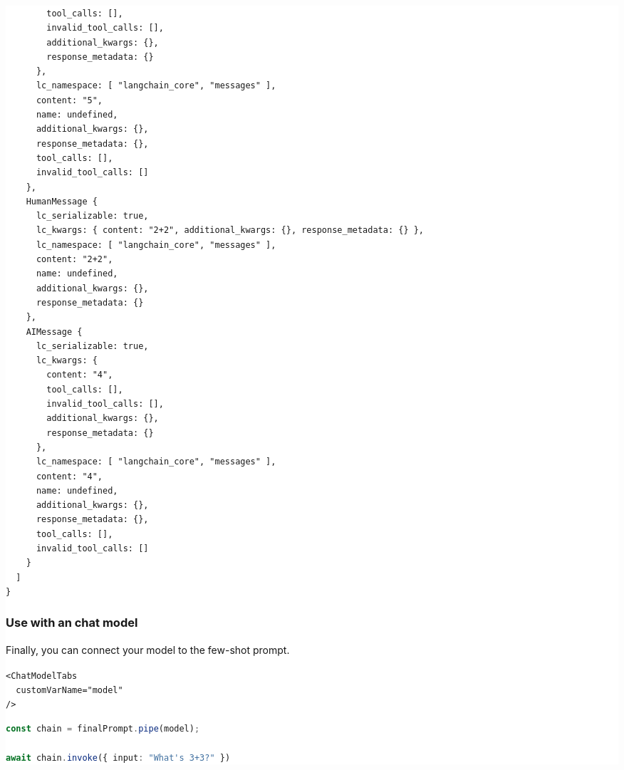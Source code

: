 ```output
        tool_calls: [],
        invalid_tool_calls: [],
        additional_kwargs: {},
        response_metadata: {}
      },
      lc_namespace: [ "langchain_core", "messages" ],
      content: "5",
      name: undefined,
      additional_kwargs: {},
      response_metadata: {},
      tool_calls: [],
      invalid_tool_calls: []
    },
    HumanMessage {
      lc_serializable: true,
      lc_kwargs: { content: "2+2", additional_kwargs: {}, response_metadata: {} },
      lc_namespace: [ "langchain_core", "messages" ],
      content: "2+2",
      name: undefined,
      additional_kwargs: {},
      response_metadata: {}
    },
    AIMessage {
      lc_serializable: true,
      lc_kwargs: {
        content: "4",
        tool_calls: [],
        invalid_tool_calls: [],
        additional_kwargs: {},
        response_metadata: {}
      },
      lc_namespace: [ "langchain_core", "messages" ],
      content: "4",
      name: undefined,
      additional_kwargs: {},
      response_metadata: {},
      tool_calls: [],
      invalid_tool_calls: []
    }
  ]
}
```
### Use with an chat model

Finally, you can connect your model to the few-shot prompt.

```{=mdx}
<ChatModelTabs
  customVarName="model"
/>
```
```typescript
const chain = finalPrompt.pipe(model);

await chain.invoke({ input: "What's 3+3?" })
```
